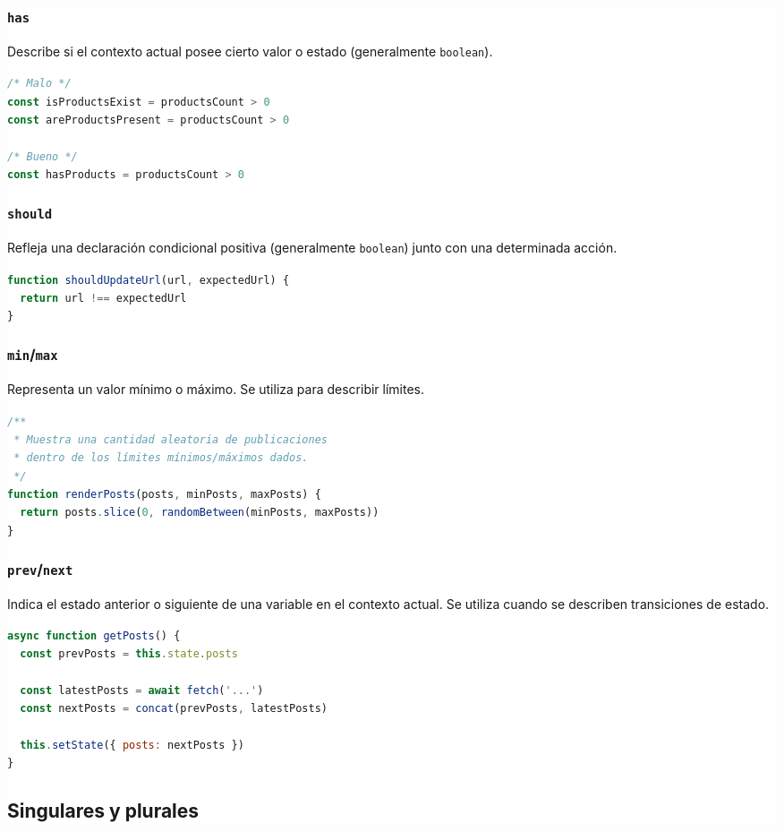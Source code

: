 ### `has`

Describe si el contexto actual posee cierto valor o estado (generalmente `boolean`).

```js
/* Malo */
const isProductsExist = productsCount > 0
const areProductsPresent = productsCount > 0

/* Bueno */
const hasProducts = productsCount > 0
```

### `should`

Refleja una declaración condicional positiva (generalmente  `boolean`) junto con una determinada acción.

```js
function shouldUpdateUrl(url, expectedUrl) {
  return url !== expectedUrl
}
```

### `min`/`max`

Representa un valor mínimo o máximo. Se utiliza para describir límites.

```js
/**
 * Muestra una cantidad aleatoria de publicaciones
 * dentro de los límites mínimos/máximos dados.
 */
function renderPosts(posts, minPosts, maxPosts) {
  return posts.slice(0, randomBetween(minPosts, maxPosts))
}
```

### `prev`/`next`

Indica el estado anterior o siguiente de una variable en el contexto actual. Se utiliza cuando se describen transiciones de estado.

```jsx
async function getPosts() {
  const prevPosts = this.state.posts

  const latestPosts = await fetch('...')
  const nextPosts = concat(prevPosts, latestPosts)

  this.setState({ posts: nextPosts })
}
```

## Singulares y plurales
